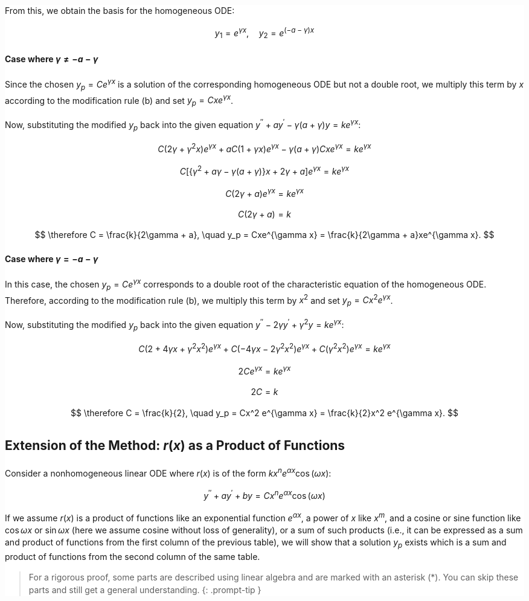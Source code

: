 From this, we obtain the basis for the homogeneous ODE:

$$ y_1 = e^{\gamma x}, \quad y_2 = e^{(-a - \gamma)x} $$

#### Case where $\gamma \neq -a-\gamma$
Since the chosen $y_p = Ce^{\gamma x}$ is a solution of the corresponding homogeneous ODE but not a double root, we multiply this term by $x$ according to the modification rule (b) and set $y_p = Cxe^{\gamma x}$.

Now, substituting the modified $y_p$ back into the given equation $y^{\prime\prime} + ay^{\prime} - \gamma(a + \gamma)y = ke^{\gamma x}$:

$$ C(2\gamma + \gamma^2 x)e^{\gamma x} + aC(1 + \gamma x)e^{\gamma x} - \gamma(a + \gamma)Cxe^{\gamma x} = ke^{\gamma x} $$

$$ C \left[\left\{\gamma^2 + a\gamma -\gamma(a + \gamma)\right\}x + 2\gamma + a \right]e^{\gamma x} = ke^{\gamma x} $$

$$ C(2\gamma + a)e^{\gamma x} = ke^{\gamma x} $$

$$ C(2\gamma + a) = k $$

$$ \therefore C = \frac{k}{2\gamma + a}, \quad y_p = Cxe^{\gamma x} = \frac{k}{2\gamma + a}xe^{\gamma x}. $$

#### Case where $\gamma = -a-\gamma$
In this case, the chosen $y_p = Ce^{\gamma x}$ corresponds to a double root of the characteristic equation of the homogeneous ODE. Therefore, according to the modification rule (b), we multiply this term by $x^2$ and set $y_p = Cx^2 e^{\gamma x}$.

Now, substituting the modified $y_p$ back into the given equation $y^{\prime\prime} - 2\gamma y^{\prime} + \gamma^2 y = ke^{\gamma x}$:

$$ C(2 + 4\gamma x + \gamma^2 x^2)e^{\gamma x} + C(-4\gamma x - 2\gamma^2 x^2)e^{\gamma x} + C(\gamma^2 x^2)e^{\gamma x} = ke^{\gamma x} $$

$$ 2Ce^{\gamma x} = ke^{\gamma x} $$

$$ 2C = k $$

$$ \therefore C = \frac{k}{2}, \quad y_p = Cx^2 e^{\gamma x} = \frac{k}{2}x^2 e^{\gamma x}. $$

## Extension of the Method: $r(x)$ as a Product of Functions
Consider a nonhomogeneous linear ODE where $r(x)$ is of the form $k x^n e^{\alpha x}\cos(\omega x)$:

$$ y^{\prime\prime} + ay^{\prime} + by = C x^n e^{\alpha x}\cos(\omega x) $$

If we assume $r(x)$ is a product of functions like an exponential function $e^{\alpha x}$, a power of $x$ like $x^m$, and a cosine or sine function like $\cos{\omega x}$ or $\sin{\omega x}$ (here we assume cosine without loss of generality), or a sum of such products (i.e., it can be expressed as a sum and product of functions from the first column of the previous table), we will show that a solution $y_p$ exists which is a sum and product of functions from the second column of the same table.

> For a rigorous proof, some parts are described using linear algebra and are marked with an asterisk (*). You can skip these parts and still get a general understanding.
{: .prompt-tip }
